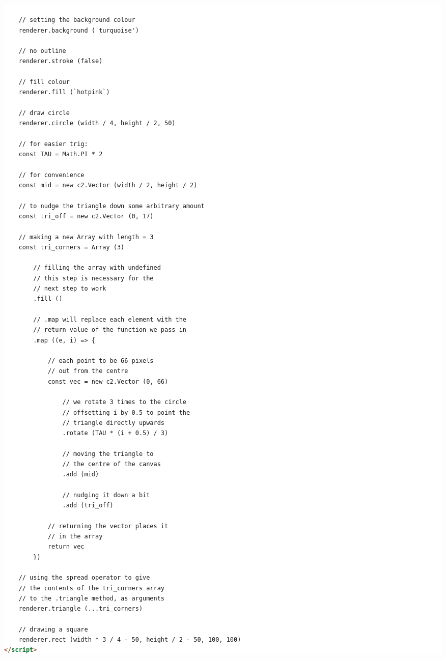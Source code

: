 ```html

    // setting the background colour
    renderer.background ('turquoise')

    // no outline
    renderer.stroke (false)

    // fill colour
    renderer.fill (`hotpink`)

    // draw circle 
    renderer.circle (width / 4, height / 2, 50)

    // for easier trig:
    const TAU = Math.PI * 2

    // for convenience
    const mid = new c2.Vector (width / 2, height / 2)

    // to nudge the triangle down some arbitrary amount
    const tri_off = new c2.Vector (0, 17)

    // making a new Array with length = 3
    const tri_corners = Array (3)

        // filling the array with undefined
        // this step is necessary for the
        // next step to work
        .fill ()

        // .map will replace each element with the
        // return value of the function we pass in
        .map ((e, i) => {

            // each point to be 66 pixels
            // out from the centre
            const vec = new c2.Vector (0, 66)

                // we rotate 3 times to the circle
                // offsetting i by 0.5 to point the
                // triangle directly upwards
                .rotate (TAU * (i + 0.5) / 3)

                // moving the triangle to
                // the centre of the canvas
                .add (mid)

                // nudging it down a bit
                .add (tri_off)

            // returning the vector places it
            // in the array
            return vec
        })

    // using the spread operator to give 
    // the contents of the tri_corners array
    // to the .triangle method, as arguments
    renderer.triangle (...tri_corners)

    // drawing a square
    renderer.rect (width * 3 / 4 - 50, height / 2 - 50, 100, 100)
</script>
```